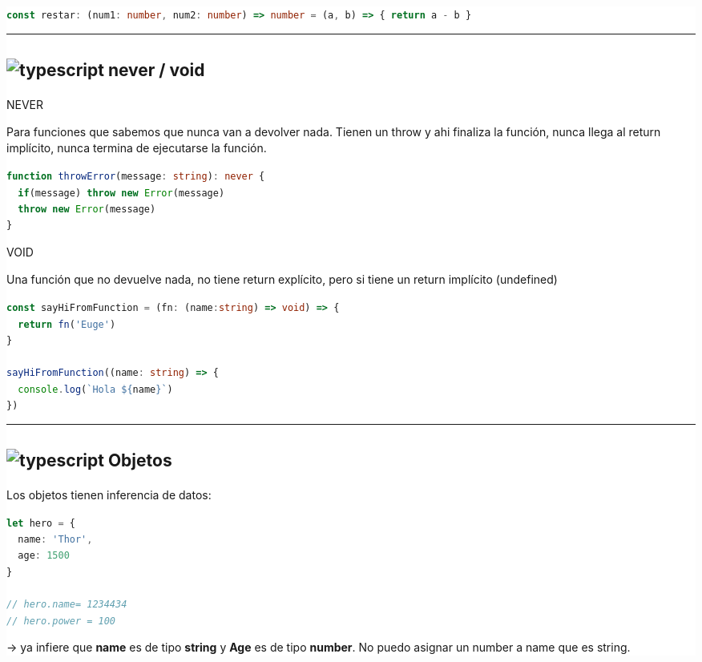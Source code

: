 ```TypeScript
const restar: (num1: number, num2: number) => number = (a, b) => { return a - b }
```

---

## <img width="48" height="48" src="https://img.icons8.com/color/48/typescript.png" alt="typescript"/> never / void

NEVER

Para funciones que sabemos que nunca van a devolver nada. Tienen un throw y ahi finaliza la función, nunca llega al return implícito, nunca termina de ejecutarse la función.

```TypeScript
function throwError(message: string): never {
  if(message) throw new Error(message)
  throw new Error(message)
}
```

VOID

Una función que no devuelve nada, no tiene return explícito, pero si tiene un return implícito (undefined)

```TypeScript
const sayHiFromFunction = (fn: (name:string) => void) => {
  return fn('Euge')
}

sayHiFromFunction((name: string) => {
  console.log(`Hola ${name}`)
})
```

---

## <img width="48" height="48" src="https://img.icons8.com/color/48/typescript.png" alt="typescript"/> Objetos

Los objetos tienen inferencia de datos:

```TypeScript
let hero = {
  name: 'Thor',
  age: 1500
}

// hero.name= 1234434
// hero.power = 100
```

-> ya infiere que **name** es de tipo **string** y **Age** es de tipo **number**. No puedo asignar un number a name que es string.
